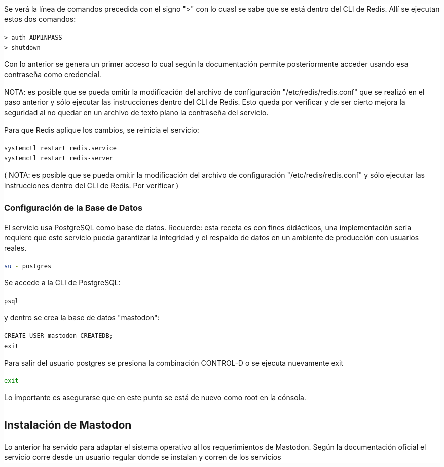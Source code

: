 Se verá la línea de comandos precedida con el signo ">" con lo cuasl se sabe que se está dentro del CLI de Redis. Allí se ejecutan estos dos comandos:

```
> auth ADMINPASS
> shutdown
```

Con lo anterior se genera un primer acceso lo cual según la documentación permite posteriormente acceder usando esa contraseña como credencial.

NOTA: es posible que se pueda omitir la modificación del archivo de configuración "/etc/redis/redis.conf" que se realizó en el paso anterior y sólo ejecutar las instrucciones dentro del CLI de Redis. Esto queda por verificar y de ser cierto mejora la seguridad al no quedar en un archivo de texto plano la contraseña del servicio.

Para que Redis aplique los cambios, se reinicia el servicio:
```bash
systemctl restart redis.service
systemctl restart redis-server
```

( NOTA: es posible que se pueda omitir la modificación del archivo de configuración "/etc/redis/redis.conf" y sólo ejecutar las instrucciones dentro del CLI de Redis. Por verificar )

### Configuración de la Base de Datos

El servicio usa PostgreSQL como base de datos. Recuerde: esta receta es con fines didácticos, una implementación seria requiere que este servicio pueda garantizar la integridad y el respaldo de datos en un ambiente de producción con usuarios reales.

```bash
su - postgres
```

Se accede a la CLI de PostgreSQL:
```
psql
```

y dentro se crea la base de datos "mastodon":
```
CREATE USER mastodon CREATEDB;
exit
```

Para salir del usuario postgres se presiona la combinación CONTROL-D o se ejecuta nuevamente exit

```bash
exit
```

Lo importante es asegurarse que en este punto se está de nuevo como root en la cónsola.

## Instalación de Mastodon

Lo anterior ha servido para adaptar el sistema operativo al los requerimientos de Mastodon. Según la documentación oficial el servicio corre desde un usuario regular donde se instalan y corren de los servicios
